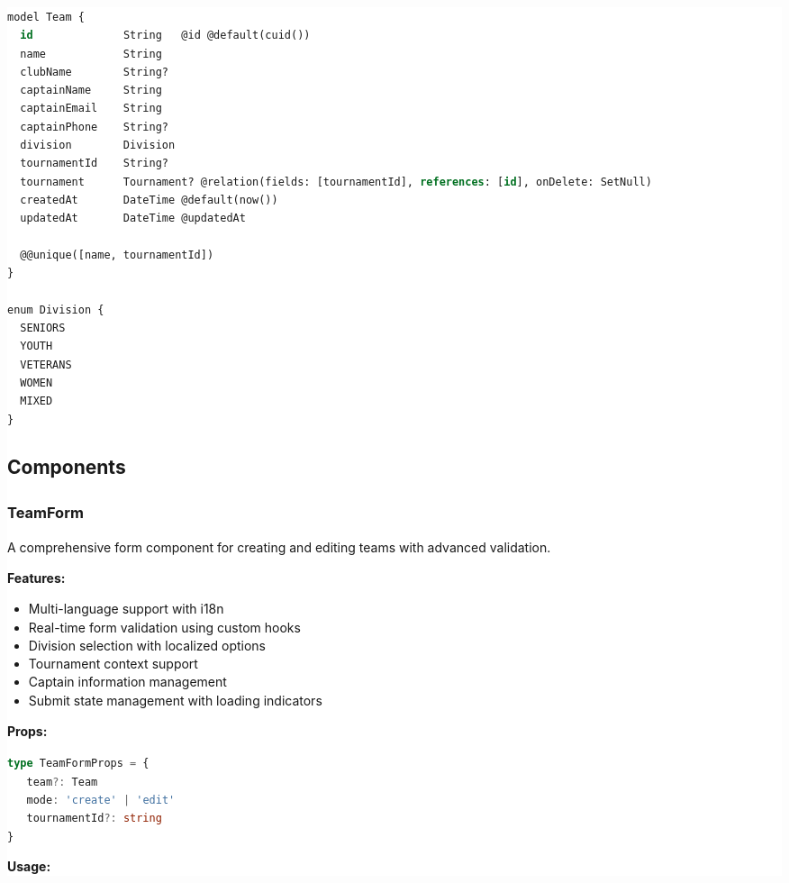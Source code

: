 ```sql
model Team {
  id              String   @id @default(cuid())
  name            String
  clubName        String?
  captainName     String
  captainEmail    String
  captainPhone    String?
  division        Division
  tournamentId    String?
  tournament      Tournament? @relation(fields: [tournamentId], references: [id], onDelete: SetNull)
  createdAt       DateTime @default(now())
  updatedAt       DateTime @updatedAt

  @@unique([name, tournamentId])
}

enum Division {
  SENIORS
  YOUTH
  VETERANS
  WOMEN
  MIXED
}
```

## Components

### TeamForm

A comprehensive form component for creating and editing teams with advanced validation.

**Features:**

- Multi-language support with i18n
- Real-time form validation using custom hooks
- Division selection with localized options
- Tournament context support
- Captain information management
- Submit state management with loading indicators

**Props:**

```typescript
type TeamFormProps = {
   team?: Team
   mode: 'create' | 'edit'
   tournamentId?: string
}
```

**Usage:**
